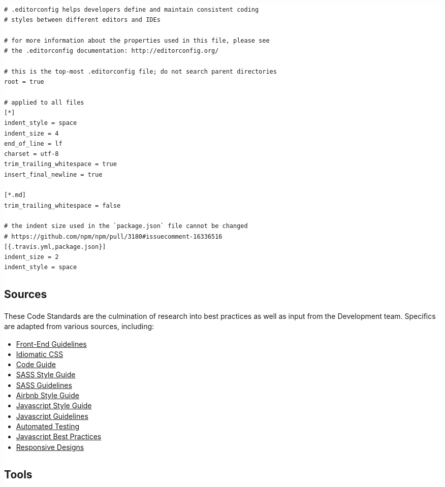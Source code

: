 ```
# .editorconfig helps developers define and maintain consistent coding
# styles between different editors and IDEs

# for more information about the properties used in this file, please see
# the .editorconfig documentation: http://editorconfig.org/

# this is the top-most .editorconfig file; do not search parent directories
root = true

# applied to all files
[*]
indent_style = space
indent_size = 4
end_of_line = lf
charset = utf-8
trim_trailing_whitespace = true
insert_final_newline = true

[*.md]
trim_trailing_whitespace = false

# the indent size used in the `package.json` file cannot be changed
# https://github.com/npm/npm/pull/3180#issuecomment-16336516
[{.travis.yml,package.json}]
indent_size = 2
indent_style = space
```

<a name="sources"></a>

## Sources

These Code Standards are the culmination of research into best practices as well as input from the Development team. Specifics are adapted from various sources, including:

-   [Front-End Guidelines](https://github.com/bendc/frontend-guidelines)
-   [Idiomatic CSS](https://github.com/necolas/idiomatic-css)
-   [Code Guide](http://codeguide.co/)
-   [SASS Style Guide](https://css-tricks.com/sass-style-guide/)
-   [SASS Guidelines](https://sass-guidelin.es/)
-   [Airbnb Style Guide](http://airbnb.io/javascript/)
-   [Javascript Style Guide](http://snowdream.github.io/javascript-style-guide/javascript-style-guide/en/hoisting.html)
-   [Javascript Guidelines](https://eslint.org/docs/rules/)
-   [Automated Testing](https://testingjavascript.com/)
-   [Javascript Best Practices](https://www.slideshare.net/cheilmann/javascript-best-practices-1041724)
-   [Responsive Designs](https://teamtreehouse.com/library/using-a-mobile-first-approach)

<a name="tools"></a>

## Tools
